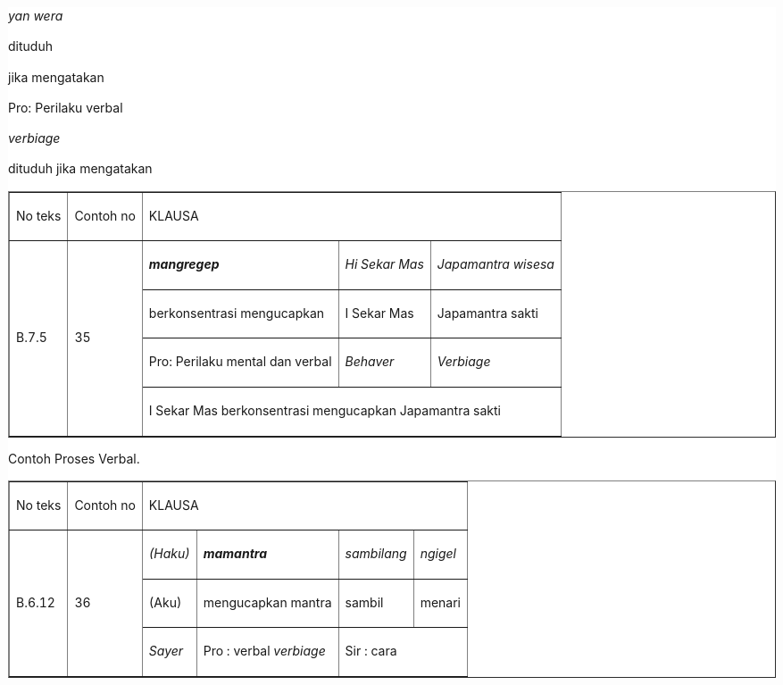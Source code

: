<p><span class="font4" style="font-style:italic;">yan wera</span></p></td></tr>
<tr><td style="vertical-align:bottom;">
<p><span class="font4">dituduh</span></p></td><td style="vertical-align:bottom;">
<p><span class="font4">jika mengatakan</span></p></td></tr>
<tr><td style="vertical-align:bottom;">
<p><span class="font4">Pro: Perilaku verbal</span></p></td><td style="vertical-align:bottom;">
<p><span class="font4" style="font-style:italic;">verbiage</span></p></td></tr>
<tr><td colspan="2" style="vertical-align:bottom;">
<p><span class="font4">dituduh jika mengatakan</span></p></td></tr>
</table>
<table border="1">
<tr><td style="vertical-align:middle;">
<p><span class="font4">No teks</span></p></td><td style="vertical-align:bottom;">
<p><span class="font4">Contoh no</span></p></td><td colspan="3" style="vertical-align:middle;">
<p><span class="font4">KLAUSA</span></p></td></tr>
<tr><td rowspan="4" style="vertical-align:middle;">
<p><span class="font4">B.7.5</span></p></td><td rowspan="4" style="vertical-align:middle;">
<p><span class="font4">35</span></p></td><td style="vertical-align:bottom;">
<p><span class="font4" style="font-weight:bold;font-style:italic;">mangregep</span></p></td><td style="vertical-align:top;">
<p><span class="font4" style="font-style:italic;">Hi Sekar Mas</span></p></td><td style="vertical-align:bottom;">
<p><span class="font4" style="font-style:italic;">Japamantra wisesa</span></p></td></tr>
<tr><td style="vertical-align:bottom;">
<p><span class="font4">berkonsentrasi mengucapkan</span></p></td><td style="vertical-align:middle;">
<p><span class="font4">I Sekar Mas</span></p></td><td style="vertical-align:middle;">
<p><span class="font4">Japamantra sakti</span></p></td></tr>
<tr><td style="vertical-align:top;">
<p><span class="font4">Pro: Perilaku mental dan verbal</span></p></td><td style="vertical-align:middle;">
<p><span class="font4" style="font-style:italic;">Behaver</span></p></td><td style="vertical-align:middle;">
<p><span class="font4" style="font-style:italic;">Verbiage</span></p></td></tr>
<tr><td colspan="3" style="vertical-align:bottom;">
<p><span class="font4">I Sekar Mas berkonsentrasi mengucapkan Japamantra sakti</span></p></td></tr>
</table>
<p><span class="font4">Contoh Proses Verbal.</span></p>
<table border="1">
<tr><td style="vertical-align:bottom;">
<p><span class="font4">No teks</span></p></td><td style="vertical-align:bottom;">
<p><span class="font4">Contoh no</span></p></td><td colspan="4" style="vertical-align:middle;">
<p><span class="font4">KLAUSA</span></p></td></tr>
<tr><td rowspan="4" style="vertical-align:middle;">
<p><span class="font4">B.6.12</span></p></td><td rowspan="4" style="vertical-align:middle;">
<p><span class="font4">36</span></p></td><td style="vertical-align:bottom;">
<p><span class="font4" style="font-style:italic;">(Haku)</span></p></td><td style="vertical-align:bottom;">
<p><span class="font4" style="font-weight:bold;font-style:italic;">mamantra</span></p></td><td style="vertical-align:bottom;">
<p><span class="font4" style="font-style:italic;">sambilang</span></p></td><td style="vertical-align:bottom;">
<p><span class="font4" style="font-style:italic;">ngigel</span></p></td></tr>
<tr><td style="vertical-align:bottom;">
<p><span class="font4">(Aku)</span></p></td><td style="vertical-align:bottom;">
<p><span class="font4">mengucapkan mantra</span></p></td><td style="vertical-align:bottom;">
<p><span class="font4">sambil</span></p></td><td style="vertical-align:bottom;">
<p><span class="font4">menari</span></p></td></tr>
<tr><td style="vertical-align:bottom;">
<p><span class="font4" style="font-style:italic;">Sayer</span></p></td><td style="vertical-align:bottom;">
<p><span class="font4">Pro : verbal </span><span class="font4" style="font-style:italic;">verbiage</span></p></td><td colspan="2" style="vertical-align:bottom;">
<p><span class="font4">Sir : cara</span></p></td></tr>
